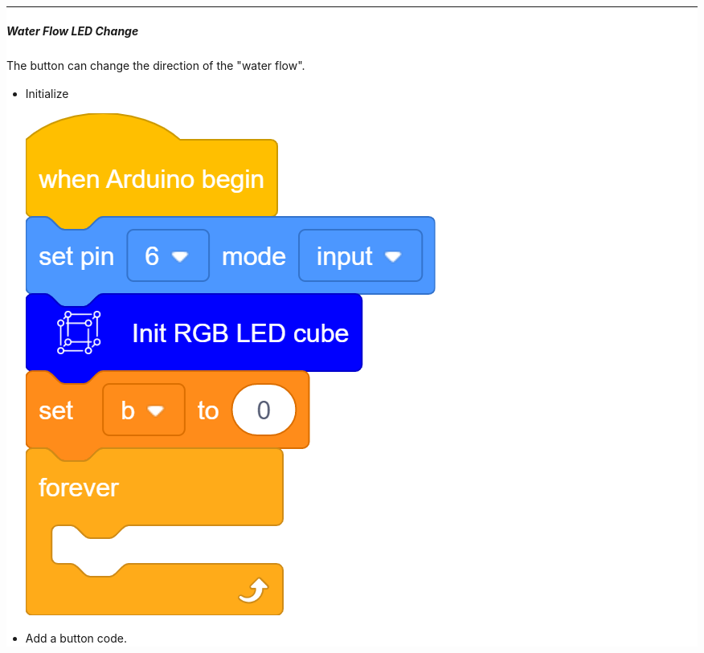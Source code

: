 


------



##### Water Flow LED Change

The button can change the direction of the "water flow". 

- Initialize

  ![KidsBlockProject-1694069757782](./scratch_img/KidsBlockProject-1694069757782.png)

- Add a button code. 

